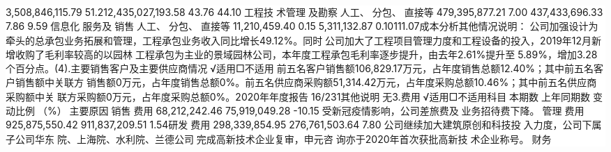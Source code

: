 3,508,846,115.79
51.212,435,027,193.58
43.76
44.10
工程技
术管理
及勘察
人工、
分包、
直接等
479,395,877.21
7.00
437,433,696.33
7.86
9.59
信息化
服务及
销售
人工、
分包、
直接等
11,210,459.40
0.15
5,311,132.87
0.10111.07成本分析其他情况说明：
公司加强设计为牵头的总承包业务拓展和管理，工程承包业务收入同比增长49.12%。同时
公司加大了工程项目管理力度和工程设备的投入，2019年12月新增收购了毛利率较高的以园林
工程承包为主业的景域园林公司，本年度工程承包毛利率逐步提升，由去年2.61%提升至
5.89%，增加3.28个百分点。(4).主要销售客户及主要供应商情况
√适用□不适用
前五名客户销售额106,829.17万元，占年度销售总额12.40%；其中前五名客户销售额中关联方
销售额0万元，占年度销售总额0%。前五名供应商采购额51,314.42万元，占年度采购总额10.46%；其中前五名供应商采购额中关
联方采购额0万元，占年度采购总额0%。2020年年度报告
16/231其他说明
无3.费用
√适用□不适用科目
本期数
上年同期数
变动比例
（%）
主要原因
销售
费用
68,212,242.46
75,919,049.28
-10.15
受新冠疫情影响，公司差旅费及
业务招待费下降。
管理
费用
925,875,550.42
911,837,209.51
1.54研发
费用
298,339,854.95
276,761,503.64
7.80
公司继续加大建筑原创和科技投
入力度，公司下属子公司华东
院、上海院、水利院、兰德公司
完成高新技术企业复审，申元咨
询亦于2020年首次获批高新技
术企业称号。
财务
